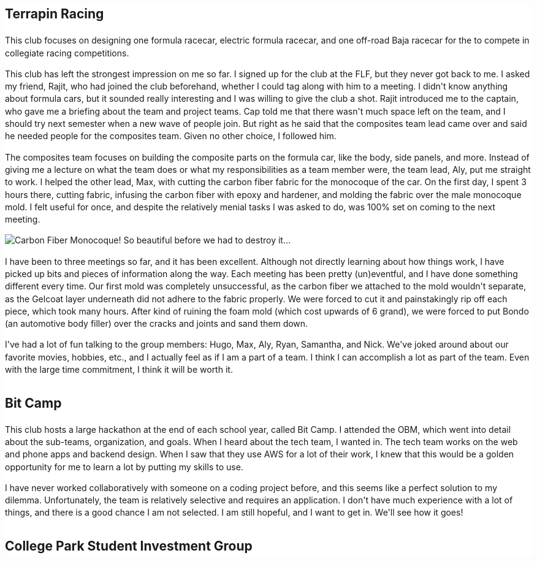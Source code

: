 ## Terrapin Racing

This club focuses on designing one formula racecar, electric formula racecar, and one off-road Baja racecar for the to compete in collegiate racing competitions. 

This club has left the strongest impression on me so far. I signed up for the club at the FLF, but they never got back to me. I asked my friend, Rajit, who had joined the club beforehand, whether I could tag along with him to a meeting. I didn't know anything about formula cars, but it sounded really interesting and I was willing to give the club a shot. Rajit introduced me to the captain, who gave me a briefing about the team and project teams. Cap told me that there wasn't much space left on the team, and I should try next semester when a new wave of people join. But right as he said that the composites team lead came over and said he needed people for the composites team. Given no other choice, I followed him.

The composites team focuses on building the composite parts on the formula car, like the body, side panels, and more. Instead of giving me a lecture on what the team does or what my responsibilities as a team member were, the team lead, Aly, put me straight to work. I helped the other lead, Max, with cutting the carbon fiber fabric for the monocoque of the car. On the first day, I spent 3 hours there, cutting fabric, infusing the carbon fiber with epoxy and hardener, and molding the fabric over the male monocoque mold. I felt useful for once, and despite the relatively menial tasks I was asked to do, was 100% set on coming to the next meeting. 

![Carbon Fiber Monocoque! So beautiful before we had to destroy it...](20211016_123440-min.jpg)

I have been to three meetings so far, and it has been excellent. Although not directly learning about how things work, I have picked up bits and pieces of information along the way. Each meeting has been pretty (un)eventful, and I have done something different every time. Our first mold was completely unsuccessful, as the carbon fiber we attached to the mold wouldn't separate, as the Gelcoat layer underneath did not adhere to the fabric properly. We were forced to cut it and painstakingly rip off each piece, which took many hours. After kind of ruining the foam mold (which cost upwards of 6 grand), we were forced to put Bondo (an automotive body filler) over the cracks and joints and sand them down. 

I've had a lot of fun talking to the group members: Hugo, Max, Aly, Ryan, Samantha, and Nick. We've joked around about our favorite movies, hobbies, etc., and I actually feel as if I am a part of a team. I think I can accomplish a lot as part of the team. Even with the large time commitment, I think it will be worth it.

## Bit Camp

This club hosts a large hackathon at the end of each school year, called Bit Camp. I attended the OBM, which went into detail about the sub-teams, organization, and goals. When I heard about the tech team, I wanted in. The tech team works on the web and phone apps and backend design. When I saw that they use AWS for a lot of their work, I knew that this would be a golden opportunity for me to learn a lot by putting my skills to use. 

I have never worked collaboratively with someone on a coding project before, and this seems like a perfect solution to my dilemma. Unfortunately, the team is relatively selective and requires an application. I don't have much experience with a lot of things, and there is a good chance I am not selected. I am still hopeful, and I want to get in. We'll see how it goes!

## College Park Student Investment Group
